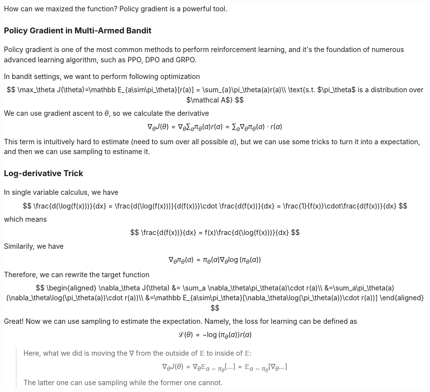 How can we maxized the function? Policy gradient is a powerful tool.

### Policy Gradient in Multi-Armed Bandit

Policy gradient is one of the most common methods to perform reinforcement learning, and it's the foundation of numerous advanced learning algorithm, such as PPO, DPO and GRPO.

In bandit settings, we want to perform following optimization
$$
\max_\theta J(\theta)=\mathbb E_{a\sim\pi_\theta}[r(a)] = \sum_{a}\pi_\theta(a)r(a)\\
\text{s.t. $\pi_\theta$ is a distribution over $\mathcal A$}
$$
We can use gradient ascent to $\theta$, so we calculate the derivative
$$
\nabla_\theta J(\theta) = \nabla_\theta \sum_a \pi_\theta(a) r(a)= \sum_a \nabla_\theta\pi_\theta(a)\cdot r(a)
$$
This term is intuitively hard to estimate (need to sum over all possible $a$), but we can use some tricks to turn it into a expectation, and then we can use sampling to estiname it.

### Log-derivative Trick

In single variable calculus, we have
$$
\frac{d(\log(f(x)))}{dx} = \frac{d(\log(f(x)))}{d(f(x))}\cdot \frac{d(f(x))}{dx} = \frac{1}{f(x)}\cdot\frac{d(f(x))}{dx}
$$
which means
$$
\frac{d(f(x))}{dx} = f(x)\frac{d(\log(f(x)))}{dx}
$$
Similarily, we have
$$
\nabla_\theta\pi_\theta(a)=\pi_\theta(a)\nabla_\theta\log(\pi_\theta(a))
$$
Therefore, we can rewrite the target function
$$
\begin{aligned}
\nabla_\theta J(\theta) &= \sum_a \nabla_\theta\pi_\theta(a)\cdot r(a)\\
&=\sum_a\pi_\theta(a)(\nabla_\theta\log(\pi_\theta(a))\cdot r(a))\\
&=\mathbb E_{a\sim\pi_\theta}[\nabla_\theta\log(\pi_\theta(a))\cdot r(a))]
\end{aligned}
$$
Great! Now we can use sampling to estimate the expectation. Namely, the loss for learning can be defined as 
$$
\mathcal L(\theta) = -\log(\pi_\theta(a))r(a)
$$

> Here, what we did is moving the $\nabla$ from the outside of $\mathbb E$ to inside of $\mathbb E$:
> $$
> \nabla_\theta J(\theta) =\nabla_\theta\mathbb E_{a\sim\pi_\theta}[...]=\mathbb E_{a\sim\pi_\theta}[\nabla_\theta...]
> $$
> The latter one can use sampling while the former one cannot.

